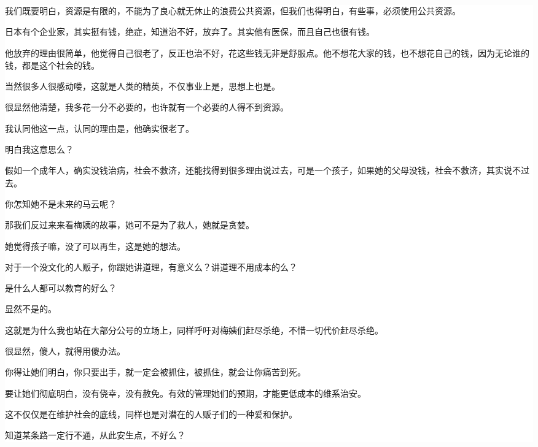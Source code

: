 
我们既要明白，资源是有限的，不能为了良心就无休止的浪费公共资源，但我们也得明白，有些事，必须使用公共资源。

  

日本有个企业家，其实挺有钱，绝症，知道治不好，放弃了。其实他有医保，而且自己也很有钱。

  

他放弃的理由很简单，他觉得自己很老了，反正也治不好，花这些钱无非是舒服点。他不想花大家的钱，也不想花自己的钱，因为无论谁的钱，都是这个社会的钱。

  

当然很多人很感动喽，这就是人类的精英，不仅事业上是，思想上也是。

  

很显然他清楚，我多花一分不必要的，也许就有一个必要的人得不到资源。

  

我认同他这一点，认同的理由是，他确实很老了。

  

明白我这意思么？

  

假如一个成年人，确实没钱治病，社会不救济，还能找得到很多理由说过去，可是一个孩子，如果她的父母没钱，社会不救济，其实说不过去。

  

你怎知她不是未来的马云呢？

  

那我们反过来来看梅姨的故事，她可不是为了救人，她就是贪婪。

  

她觉得孩子嘛，没了可以再生，这是她的想法。

  

对于一个没文化的人贩子，你跟她讲道理，有意义么？讲道理不用成本的么？

  

是什么人都可以教育的好么？

  

显然不是的。

  

这就是为什么我也站在大部分公号的立场上，同样呼吁对梅姨们赶尽杀绝，不惜一切代价赶尽杀绝。

  

很显然，傻人，就得用傻办法。

  

你得让她们明白，你只要出手，就一定会被抓住，被抓住，就会让你痛苦到死。

  

要让她们彻底明白，没有侥幸，没有赦免。有效的管理她们的预期，才能更低成本的维系治安。

  

这不仅仅是在维护社会的底线，同样也是对潜在的人贩子们的一种爱和保护。

  

知道某条路一定行不通，从此安生点，不好么？  


